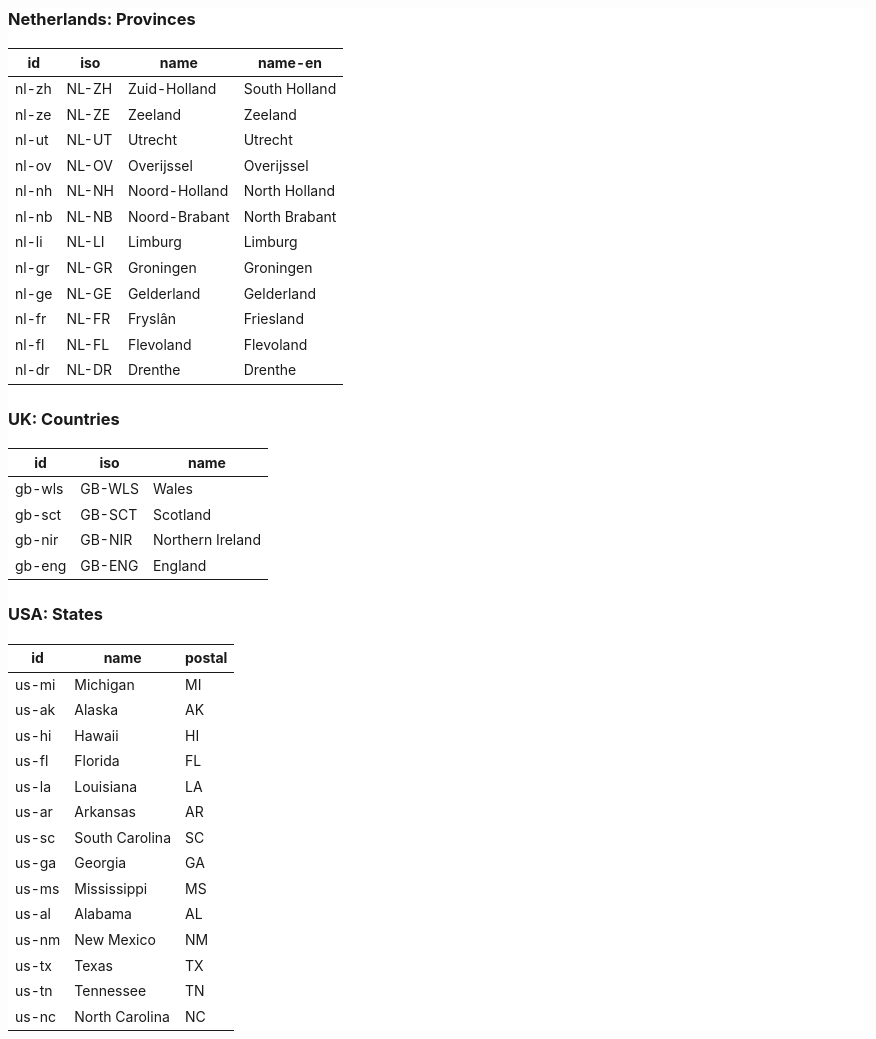 ### <a name="netherlands-provinces"></a>Netherlands: Provinces
| id | iso | name | name-en |
| --- | --- | --- | --- |
| nl-zh |NL-ZH |Zuid-Holland |South Holland |
| nl-ze |NL-ZE |Zeeland |Zeeland |
| nl-ut |NL-UT |Utrecht |Utrecht |
| nl-ov |NL-OV |Overijssel |Overijssel |
| nl-nh |NL-NH |Noord-Holland |North Holland |
| nl-nb |NL-NB |Noord-Brabant |North Brabant |
| nl-li |NL-LI |Limburg |Limburg |
| nl-gr |NL-GR |Groningen |Groningen |
| nl-ge |NL-GE |Gelderland |Gelderland |
| nl-fr |NL-FR |Fryslân |Friesland |
| nl-fl |NL-FL |Flevoland |Flevoland |
| nl-dr |NL-DR |Drenthe |Drenthe |

### <a name="uk-countries"></a>UK: Countries
| id | iso | name |
| --- | --- | --- |
| gb-wls |GB-WLS |Wales |
| gb-sct |GB-SCT |Scotland |
| gb-nir |GB-NIR |Northern Ireland |
| gb-eng |GB-ENG |England |

### <a name="usa-states"></a>USA: States
| id | name | postal |
| --- | --- | --- |
| us-mi |Michigan |MI |
| us-ak |Alaska |AK |
| us-hi |Hawaii |HI |
| us-fl |Florida |FL |
| us-la |Louisiana |LA |
| us-ar |Arkansas |AR |
| us-sc |South Carolina |SC |
| us-ga |Georgia |GA |
| us-ms |Mississippi |MS |
| us-al |Alabama |AL |
| us-nm |New Mexico |NM |
| us-tx |Texas |TX |
| us-tn |Tennessee |TN |
| us-nc |North Carolina |NC |